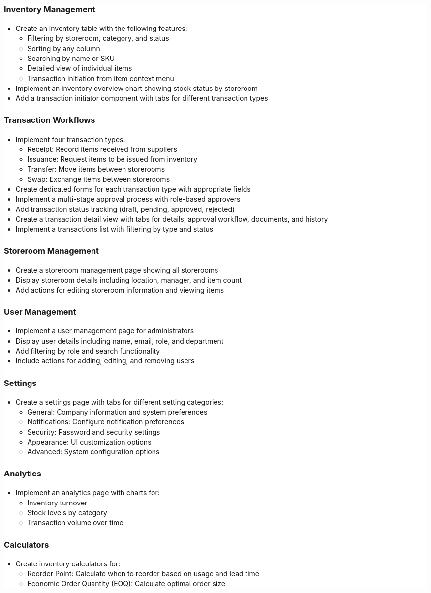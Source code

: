 ### Inventory Management
- Create an inventory table with the following features:
  - Filtering by storeroom, category, and status
  - Sorting by any column
  - Searching by name or SKU
  - Detailed view of individual items
  - Transaction initiation from item context menu
- Implement an inventory overview chart showing stock status by storeroom
- Add a transaction initiator component with tabs for different transaction types

### Transaction Workflows
- Implement four transaction types:
  - Receipt: Record items received from suppliers
  - Issuance: Request items to be issued from inventory
  - Transfer: Move items between storerooms
  - Swap: Exchange items between storerooms
- Create dedicated forms for each transaction type with appropriate fields
- Implement a multi-stage approval process with role-based approvers
- Add transaction status tracking (draft, pending, approved, rejected)
- Create a transaction detail view with tabs for details, approval workflow, documents, and history
- Implement a transactions list with filtering by type and status

### Storeroom Management
- Create a storeroom management page showing all storerooms
- Display storeroom details including location, manager, and item count
- Add actions for editing storeroom information and viewing items

### User Management
- Implement a user management page for administrators
- Display user details including name, email, role, and department
- Add filtering by role and search functionality
- Include actions for adding, editing, and removing users

### Settings
- Create a settings page with tabs for different setting categories:
  - General: Company information and system preferences
  - Notifications: Configure notification preferences
  - Security: Password and security settings
  - Appearance: UI customization options
  - Advanced: System configuration options

### Analytics
- Implement an analytics page with charts for:
  - Inventory turnover
  - Stock levels by category
  - Transaction volume over time

### Calculators
- Create inventory calculators for:
  - Reorder Point: Calculate when to reorder based on usage and lead time
  - Economic Order Quantity (EOQ): Calculate optimal order size
